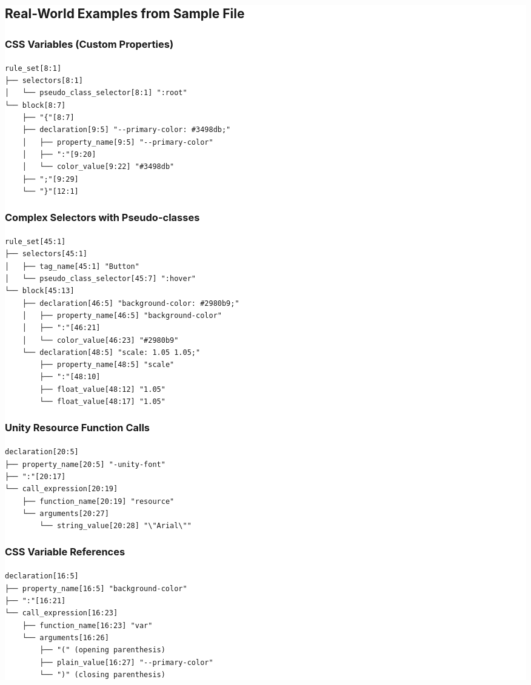 ## Real-World Examples from Sample File

### CSS Variables (Custom Properties)
```
rule_set[8:1]
├── selectors[8:1]
│   └── pseudo_class_selector[8:1] ":root"
└── block[8:7]
    ├── "{"[8:7]
    ├── declaration[9:5] "--primary-color: #3498db;"
    │   ├── property_name[9:5] "--primary-color"
    │   ├── ":"[9:20]
    │   └── color_value[9:22] "#3498db"
    ├── ";"[9:29]
    └── "}"[12:1]
```

### Complex Selectors with Pseudo-classes
```
rule_set[45:1]
├── selectors[45:1]
│   ├── tag_name[45:1] "Button"
│   └── pseudo_class_selector[45:7] ":hover"
└── block[45:13]
    ├── declaration[46:5] "background-color: #2980b9;"
    │   ├── property_name[46:5] "background-color"
    │   ├── ":"[46:21]
    │   └── color_value[46:23] "#2980b9"
    └── declaration[48:5] "scale: 1.05 1.05;"
        ├── property_name[48:5] "scale"
        ├── ":"[48:10]
        ├── float_value[48:12] "1.05"
        └── float_value[48:17] "1.05"
```

### Unity Resource Function Calls
```
declaration[20:5]
├── property_name[20:5] "-unity-font"
├── ":"[20:17]
└── call_expression[20:19]
    ├── function_name[20:19] "resource"
    └── arguments[20:27]
        └── string_value[20:28] "\"Arial\""
```

### CSS Variable References
```
declaration[16:5]
├── property_name[16:5] "background-color"
├── ":"[16:21]
└── call_expression[16:23]
    ├── function_name[16:23] "var"
    └── arguments[16:26]
        ├── "(" (opening parenthesis)
        ├── plain_value[16:27] "--primary-color"
        └── ")" (closing parenthesis)
```
